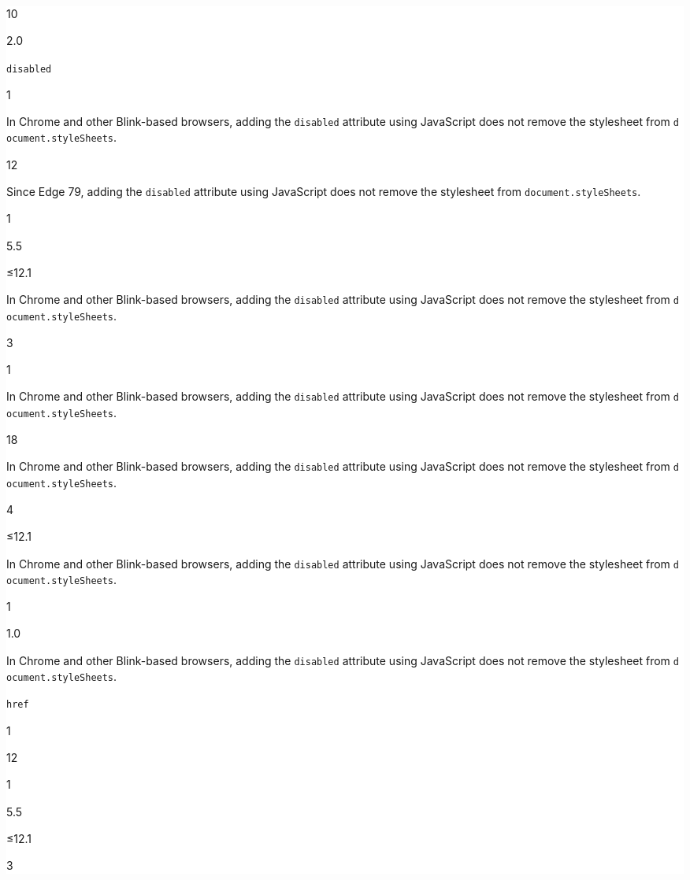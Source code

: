 10

2.0

`disabled`

1

In Chrome and other Blink-based browsers, adding the `disabled` attribute using JavaScript does not remove the stylesheet from `document.styleSheets`.

12

Since Edge 79, adding the `disabled` attribute using JavaScript does not remove the stylesheet from `document.styleSheets`.

1

5.5

≤12.1

In Chrome and other Blink-based browsers, adding the `disabled` attribute using JavaScript does not remove the stylesheet from `document.styleSheets`.

3

1

In Chrome and other Blink-based browsers, adding the `disabled` attribute using JavaScript does not remove the stylesheet from `document.styleSheets`.

18

In Chrome and other Blink-based browsers, adding the `disabled` attribute using JavaScript does not remove the stylesheet from `document.styleSheets`.

4

≤12.1

In Chrome and other Blink-based browsers, adding the `disabled` attribute using JavaScript does not remove the stylesheet from `document.styleSheets`.

1

1.0

In Chrome and other Blink-based browsers, adding the `disabled` attribute using JavaScript does not remove the stylesheet from `document.styleSheets`.

`href`

1

12

1

5.5

≤12.1

3
